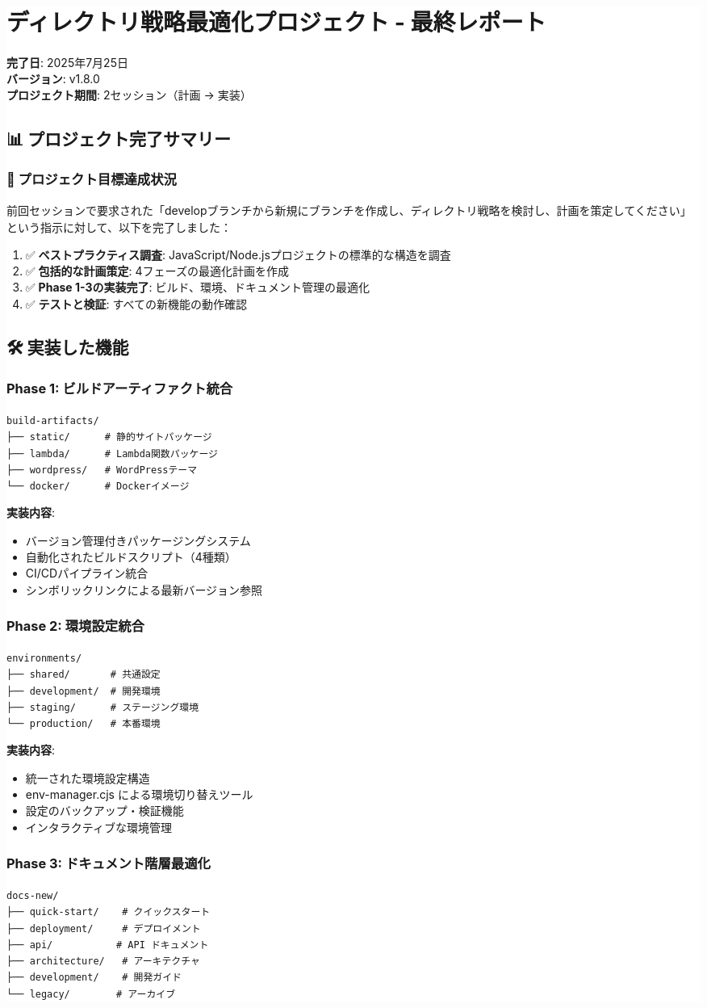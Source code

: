 # ディレクトリ戦略最適化プロジェクト - 最終レポート

**完了日**: 2025年7月25日  
**バージョン**: v1.8.0  
**プロジェクト期間**: 2セッション（計画 → 実装）

## 📊 プロジェクト完了サマリー

### 🎯 プロジェクト目標達成状況

前回セッションで要求された「developブランチから新規にブランチを作成し、ディレクトリ戦略を検討し、計画を策定してください」という指示に対して、以下を完了しました：

1. ✅ **ベストプラクティス調査**: JavaScript/Node.jsプロジェクトの標準的な構造を調査
2. ✅ **包括的な計画策定**: 4フェーズの最適化計画を作成
3. ✅ **Phase 1-3の実装完了**: ビルド、環境、ドキュメント管理の最適化
4. ✅ **テストと検証**: すべての新機能の動作確認

## 🛠️ 実装した機能

### Phase 1: ビルドアーティファクト統合
```
build-artifacts/
├── static/      # 静的サイトパッケージ
├── lambda/      # Lambda関数パッケージ
├── wordpress/   # WordPressテーマ
└── docker/      # Dockerイメージ
```

**実装内容**:
- バージョン管理付きパッケージングシステム
- 自動化されたビルドスクリプト（4種類）
- CI/CDパイプライン統合
- シンボリックリンクによる最新バージョン参照

### Phase 2: 環境設定統合
```
environments/
├── shared/       # 共通設定
├── development/  # 開発環境
├── staging/      # ステージング環境
└── production/   # 本番環境
```

**実装内容**:
- 統一された環境設定構造
- env-manager.cjs による環境切り替えツール
- 設定のバックアップ・検証機能
- インタラクティブな環境管理

### Phase 3: ドキュメント階層最適化
```
docs-new/
├── quick-start/    # クイックスタート
├── deployment/     # デプロイメント
├── api/           # API ドキュメント
├── architecture/   # アーキテクチャ
├── development/    # 開発ガイド
└── legacy/        # アーカイブ
```
